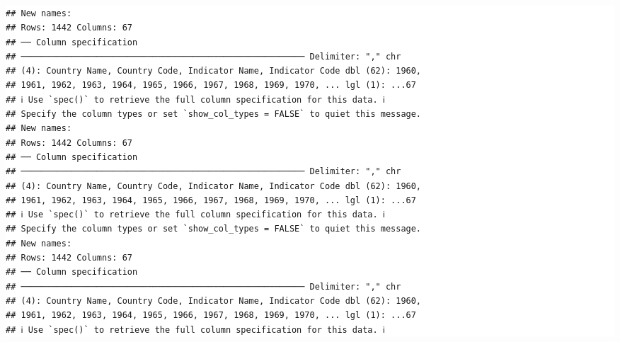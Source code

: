     ## New names:
    ## Rows: 1442 Columns: 67
    ## ── Column specification
    ## ──────────────────────────────────────────────────────── Delimiter: "," chr
    ## (4): Country Name, Country Code, Indicator Name, Indicator Code dbl (62): 1960,
    ## 1961, 1962, 1963, 1964, 1965, 1966, 1967, 1968, 1969, 1970, ... lgl (1): ...67
    ## ℹ Use `spec()` to retrieve the full column specification for this data. ℹ
    ## Specify the column types or set `show_col_types = FALSE` to quiet this message.
    ## New names:
    ## Rows: 1442 Columns: 67
    ## ── Column specification
    ## ──────────────────────────────────────────────────────── Delimiter: "," chr
    ## (4): Country Name, Country Code, Indicator Name, Indicator Code dbl (62): 1960,
    ## 1961, 1962, 1963, 1964, 1965, 1966, 1967, 1968, 1969, 1970, ... lgl (1): ...67
    ## ℹ Use `spec()` to retrieve the full column specification for this data. ℹ
    ## Specify the column types or set `show_col_types = FALSE` to quiet this message.
    ## New names:
    ## Rows: 1442 Columns: 67
    ## ── Column specification
    ## ──────────────────────────────────────────────────────── Delimiter: "," chr
    ## (4): Country Name, Country Code, Indicator Name, Indicator Code dbl (62): 1960,
    ## 1961, 1962, 1963, 1964, 1965, 1966, 1967, 1968, 1969, 1970, ... lgl (1): ...67
    ## ℹ Use `spec()` to retrieve the full column specification for this data. ℹ